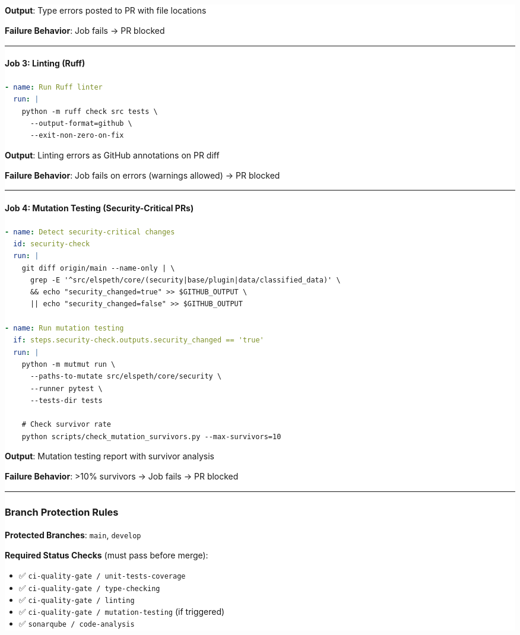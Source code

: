 **Output**: Type errors posted to PR with file locations

**Failure Behavior**: Job fails → PR blocked

---

#### Job 3: Linting (Ruff)
```yaml
- name: Run Ruff linter
  run: |
    python -m ruff check src tests \
      --output-format=github \
      --exit-non-zero-on-fix
```

**Output**: Linting errors as GitHub annotations on PR diff

**Failure Behavior**: Job fails on errors (warnings allowed) → PR blocked

---

#### Job 4: Mutation Testing (Security-Critical PRs)
```yaml
- name: Detect security-critical changes
  id: security-check
  run: |
    git diff origin/main --name-only | \
      grep -E '^src/elspeth/core/(security|base/plugin|data/classified_data)' \
      && echo "security_changed=true" >> $GITHUB_OUTPUT \
      || echo "security_changed=false" >> $GITHUB_OUTPUT

- name: Run mutation testing
  if: steps.security-check.outputs.security_changed == 'true'
  run: |
    python -m mutmut run \
      --paths-to-mutate src/elspeth/core/security \
      --runner pytest \
      --tests-dir tests

    # Check survivor rate
    python scripts/check_mutation_survivors.py --max-survivors=10
```

**Output**: Mutation testing report with survivor analysis

**Failure Behavior**: >10% survivors → Job fails → PR blocked

---

### Branch Protection Rules

**Protected Branches**: `main`, `develop`

**Required Status Checks** (must pass before merge):
- ✅ `ci-quality-gate / unit-tests-coverage`
- ✅ `ci-quality-gate / type-checking`
- ✅ `ci-quality-gate / linting`
- ✅ `ci-quality-gate / mutation-testing` (if triggered)
- ✅ `sonarqube / code-analysis`
